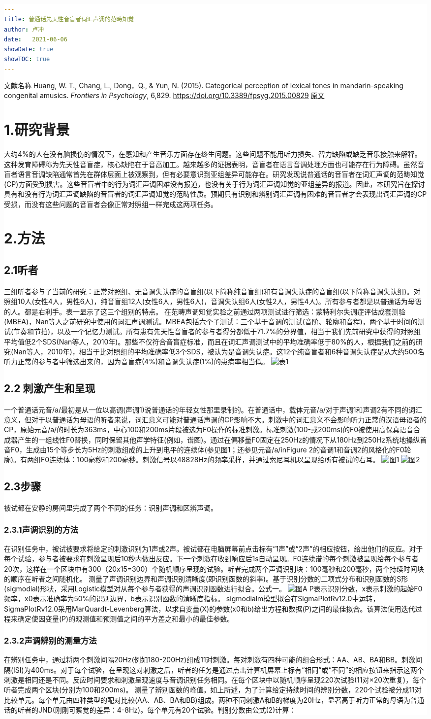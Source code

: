 ```yaml
---
title: 普通话先天性音盲者词汇声调的范畴知觉
author: 卢冲
date:   2021-06-06
showDate: true 
showTOC: true  
---
```

文献名称
Huang, W. T., Chang, L., Dong，Q., & Yun, N. (2015). Categorical perception of lexical tones in mandarin-speaking congenital amusics. *Frontiers in Psychology*, 6,829.
https://doi.org/10.3389/fpsyg.2015.00829
[原文](../Source_Files/2021-06-06-LC1.pdf)
# 1.研究背景
大约4%的人在没有脑损伤的情况下，在感知和产生音乐方面存在终生问题。这些问题不能用听力损失、智力缺陷或缺乏音乐接触来解释。这种发育障碍称为先天性音盲症，核心缺陷在于音高加工。越来越多的证据表明，音盲者在语言音调处理方面也可能存在行为障碍。虽然音盲者语言音调缺陷通常首先在群体层面上被观察到，但有必要意识到亚组差异可能存在。研究发现说普通话的音盲者在词汇声调的范畴知觉(CP)方面受到损害。这些音盲者中的行为词汇声调困难没有报道，也没有关于行为词汇声调知觉的亚组差异的报道。因此，本研究旨在探讨具有和没有行为词汇声调缺陷的音盲者的词汇声调知觉的范畴性质。预期只有识别和辨别词汇声调有困难的音盲者才会表现出词汇声调的CP受损，而没有这些问题的音盲者会像正常对照组一样完成这两项任务。
# 2.方法
## 2.1听者
三组听者参与了当前的研究：正常对照组、无音调失认症的音盲组(以下简称纯音盲组)和有音调失认症的音盲组(以下简称音调失认组)。对照组10人(女性4人，男性6人)，纯音盲组12人(女性6人，男性6人)，音调失认组6人(女性2人，男性4人)。所有参与者都是以普通话为母语的人。都是右利手。表一显示了这三个组别的特点。
在范畴声调知觉实验之前通过两项测试进行筛选：蒙特利尔失调症评估成套测验(MBEA)，Nan等人之前研究中使用的词汇声调测试。MBEA包括六个子测试：三个基于音调的测试(音阶、轮廓和音程)，两个基于时间的测试(节奏和节拍)，以及一个记忆力测试。所有患有先天性音盲者的参与者得分都低于71.7%的分界值，相当于我们先前研究中获得的对照组平均值低2个SDS(Nan等人，2010年)。那些不仅符合音盲症标准，而且在词汇声调测试中的平均准确率低于80%的人，根据我们之前的研究(Nan等人，2010年)，相当于比对照组的平均准确率低3个SDS，被认为是音调失认症。这12个纯音盲者和6种音调失认症是从大约500名听力正常的参与者中筛选出来的，因为音盲症(4%)和音调失认症(1%)的患病率相当低。
![表1](../Supporting_Information/2021-06-06-LC1-Table-1.png)
## 2.2 刺激产生和呈现
一个普通话元音/a/最初是从一位以高调(声调1)说普通话的年轻女性那里录制的。在普通话中，载体元音/a/对于声调1和声调2有不同的词汇意义，但对于以普通话为母语的听者来说，词汇意义可能对普通话声调的CP影响不大。刺激中的词汇意义不会影响听力正常的汉语母语者的CP，原始元音/a/的时长为363ms，中心100和200ms片段被选为F0操作的标准刺激。标准刺激(100-或200ms)的F0被使用高保真语音合成器产生的一组线性F0替换，同时保留其他声学特征(例如，谱图)。通过在偏移量F0固定在250Hz的情况下从180Hz到250Hz系统地操纵首音F0，生成由15个等步长为5Hz的刺激组成的上升到电平的连续体(参见图1；还参见元音/a/inFigure 2的音调1和音调2的风格化的F0轮廓)。有两组F0连续体：100毫秒和200毫秒。刺激信号以48828Hz的频率采样，并通过索尼耳机以呈现给所有被试的右耳。
![图1](../Supporting_Information/2021-06-06-LC1-Fig-1.png)
![图2](../Supporting_Information/2021-06-06-LC1-Fig-2.png)
## 2.3步骤
被试都在安静的房间里完成了两个不同的任务：识别声调和区辨声调。
### 2.3.1声调识别的方法
在识别任务中，被试被要求将给定的刺激识别为1声或2声。被试都在电脑屏幕前点击标有“1声”或“2声”的相应按钮，给出他们的反应。对于每个试验，参与者被要求在刺激呈现后10秒内做出反应。下一个刺激在收到响应后1s自动呈现。F0连续谱的每个刺激被呈现给每个参与者20次，这样在一个区块中有300（20x15=300）个随机顺序呈现的试验。听者完成两个声调识别块：100毫秒和200毫秒，两个持续时间块的顺序在听者之间随机化。
测量了声调识别边界和声调识别清晰度(即识别函数的斜率)。基于识别分数的二项式分布和识别函数的S形(sigmodial)形状，采用Logistic模型对从每个参与者获得的声调识别函数进行拟合。公式一。
![图A](../Supporting_Information/2021-06-06-LC1-Fig-A.png)
P表示识别分数，x表示刺激的起始F0频率，x0表示准确率为50%的识别边界，b表示识别函数的清晰度指标。
sigmodialm模型拟合在SigmaPlotRv12.0中运转，SigmaPlotRv12.0采用MarQuardt-Levenberg算法，以求自变量(X)的参数(x0和b)给出方程和数据(P)之间的最佳拟合。该算法使用迭代过程来确定使因变量(P)的观测值和预测值之间的平方差之和最小的最佳参数。
### 2.3.2声调辨别的测量方法
在辨别任务中，通过将两个刺激间隔20Hz(例如180-200Hz)组成11对刺激。每对刺激有四种可能的组合形式：AA、AB、BA和BB。刺激间隔(ISI)为400ms。对于每个试验，在呈现这对刺激之后，听者的任务是通过点击计算机屏幕上标有“相同”或“不同”的相应按钮来指示这两个刺激是相同还是不同。反应时间要求和刺激呈现速度与音调识别任务相同。在每个区块中以随机顺序呈现220次试验(11对×20次重复)，每个听者完成两个区块(分别为100和200ms)。
测量了辨别函数的峰值。如上所述，为了计算给定持续时间的辨别分数，220个试验被分成11对比较单元。每个单元由四种类型的配对比较(AA、AB、BA和BB)组成。两种不同刺激A和B的梯度为20Hz，显著高于听力正常的母语为普通话的听者的JND(刚刚可察觉的差异：4-8Hz)。每个单元有20个试验。判别分数由公式(2)计算：